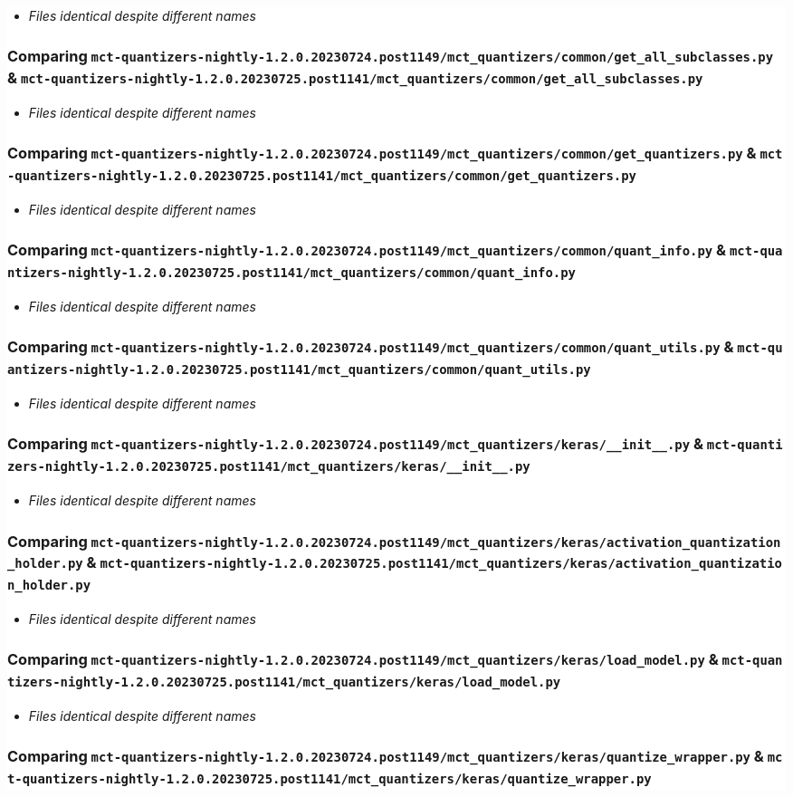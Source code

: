  * *Files identical despite different names*

### Comparing `mct-quantizers-nightly-1.2.0.20230724.post1149/mct_quantizers/common/get_all_subclasses.py` & `mct-quantizers-nightly-1.2.0.20230725.post1141/mct_quantizers/common/get_all_subclasses.py`

 * *Files identical despite different names*

### Comparing `mct-quantizers-nightly-1.2.0.20230724.post1149/mct_quantizers/common/get_quantizers.py` & `mct-quantizers-nightly-1.2.0.20230725.post1141/mct_quantizers/common/get_quantizers.py`

 * *Files identical despite different names*

### Comparing `mct-quantizers-nightly-1.2.0.20230724.post1149/mct_quantizers/common/quant_info.py` & `mct-quantizers-nightly-1.2.0.20230725.post1141/mct_quantizers/common/quant_info.py`

 * *Files identical despite different names*

### Comparing `mct-quantizers-nightly-1.2.0.20230724.post1149/mct_quantizers/common/quant_utils.py` & `mct-quantizers-nightly-1.2.0.20230725.post1141/mct_quantizers/common/quant_utils.py`

 * *Files identical despite different names*

### Comparing `mct-quantizers-nightly-1.2.0.20230724.post1149/mct_quantizers/keras/__init__.py` & `mct-quantizers-nightly-1.2.0.20230725.post1141/mct_quantizers/keras/__init__.py`

 * *Files identical despite different names*

### Comparing `mct-quantizers-nightly-1.2.0.20230724.post1149/mct_quantizers/keras/activation_quantization_holder.py` & `mct-quantizers-nightly-1.2.0.20230725.post1141/mct_quantizers/keras/activation_quantization_holder.py`

 * *Files identical despite different names*

### Comparing `mct-quantizers-nightly-1.2.0.20230724.post1149/mct_quantizers/keras/load_model.py` & `mct-quantizers-nightly-1.2.0.20230725.post1141/mct_quantizers/keras/load_model.py`

 * *Files identical despite different names*

### Comparing `mct-quantizers-nightly-1.2.0.20230724.post1149/mct_quantizers/keras/quantize_wrapper.py` & `mct-quantizers-nightly-1.2.0.20230725.post1141/mct_quantizers/keras/quantize_wrapper.py`
